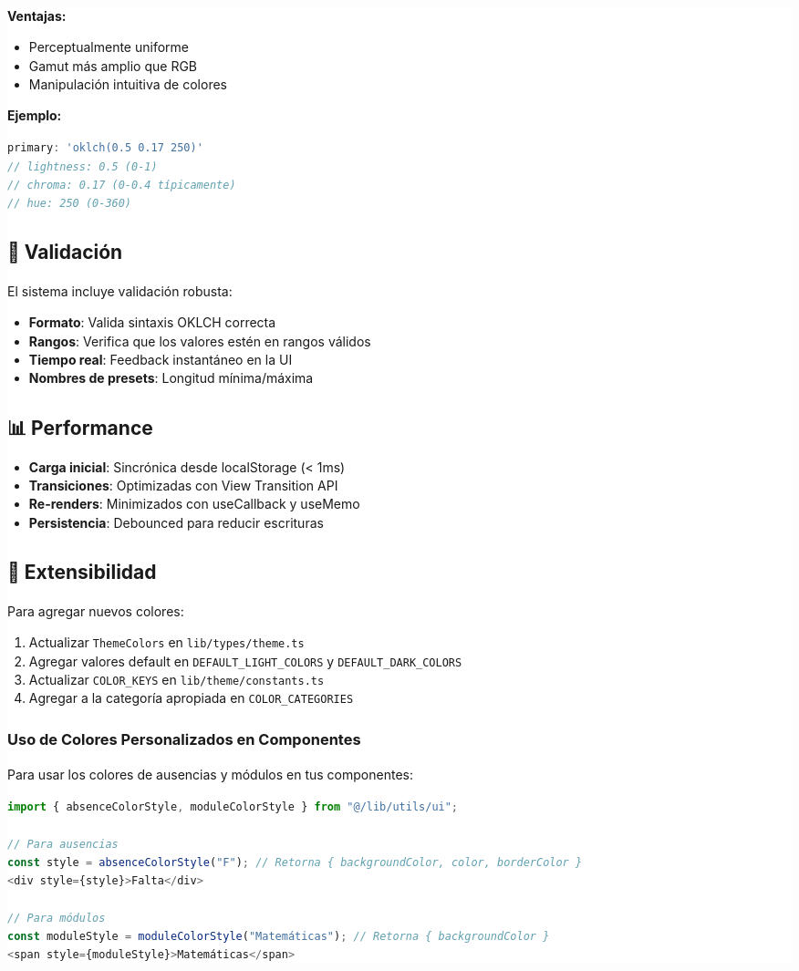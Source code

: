 **Ventajas:**
- Perceptualmente uniforme
- Gamut más amplio que RGB
- Manipulación intuitiva de colores

**Ejemplo:**
```typescript
primary: 'oklch(0.5 0.17 250)'
// lightness: 0.5 (0-1)
// chroma: 0.17 (0-0.4 típicamente)
// hue: 250 (0-360)
```

## 🔐 Validación

El sistema incluye validación robusta:

- **Formato**: Valida sintaxis OKLCH correcta
- **Rangos**: Verifica que los valores estén en rangos válidos
- **Tiempo real**: Feedback instantáneo en la UI
- **Nombres de presets**: Longitud mínima/máxima

## 📊 Performance

- **Carga inicial**: Sincrónica desde localStorage (< 1ms)
- **Transiciones**: Optimizadas con View Transition API
- **Re-renders**: Minimizados con useCallback y useMemo
- **Persistencia**: Debounced para reducir escrituras

## 🧪 Extensibilidad

Para agregar nuevos colores:

1. Actualizar `ThemeColors` en `lib/types/theme.ts`
2. Agregar valores default en `DEFAULT_LIGHT_COLORS` y `DEFAULT_DARK_COLORS`
3. Actualizar `COLOR_KEYS` en `lib/theme/constants.ts`
4. Agregar a la categoría apropiada en `COLOR_CATEGORIES`

### Uso de Colores Personalizados en Componentes

Para usar los colores de ausencias y módulos en tus componentes:

```typescript
import { absenceColorStyle, moduleColorStyle } from "@/lib/utils/ui";

// Para ausencias
const style = absenceColorStyle("F"); // Retorna { backgroundColor, color, borderColor }
<div style={style}>Falta</div>

// Para módulos
const moduleStyle = moduleColorStyle("Matemáticas"); // Retorna { backgroundColor }
<span style={moduleStyle}>Matemáticas</span>
```
